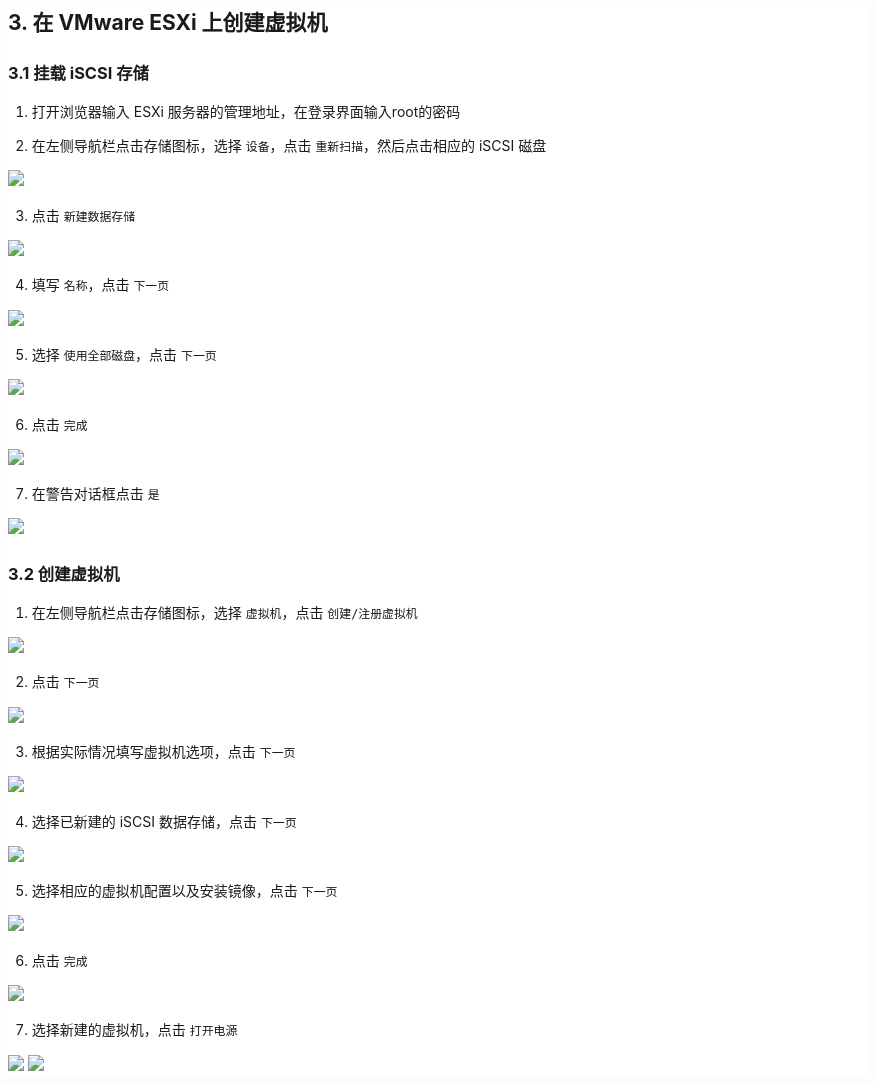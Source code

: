 
## 3. 在 VMware ESXi 上创建虚拟机 

### 3.1 挂载 iSCSI 存储

1. 打开浏览器输入 ESXi 服务器的管理地址，在登录界面输入root的密码

2. 在左侧导航栏点击存储图标，选择 `设备`，点击 `重新扫描`，然后点击相应的 iSCSI 磁盘

<img src="/vitualization/media/esxi_datastore0.png" />

3. 点击 `新建数据存储`

<img src="/vitualization/media/esxi_datastore1.png" />

4. 填写 `名称`，点击 `下一页`

<img src="/vitualization/media/esxi_datastore3.png" />

5. 选择 `使用全部磁盘`，点击 `下一页`

<img src="/vitualization/media/esxi_datastore4.png" />

6. 点击 `完成`

<img src="/vitualization/media/esxi_datastore5.png" />

7. 在警告对话框点击 `是`

<img src="/vitualization/media/esxi_datastore6.png" />

### 3.2 创建虚拟机 

1. 在左侧导航栏点击存储图标，选择 `虚拟机`，点击 `创建/注册虚拟机`

<img src="/vitualization/media/esxi_vm01.png" />

2. 点击 `下一页`

<img src="/vitualization/media/esxi_vm02.png" />

3. 根据实际情况填写虚拟机选项，点击 `下一页`

<img src="/vitualization/media/esxi_vm03.png" />

4. 选择已新建的 iSCSI 数据存储，点击 `下一页`

<img src="/vitualization/media/esxi_vm04.png" />

5. 选择相应的虚拟机配置以及安装镜像，点击 `下一页`

<img src="/vitualization/media/esxi_vm05.png" />

6. 点击 `完成`

<img src="/vitualization/media/esxi_vm06.png" />

7. 选择新建的虚拟机，点击 `打开电源`

<img src="/vitualization/media/esxi_vm07.png" />

<img src="/vitualization/media/esxi_vm08.png" />